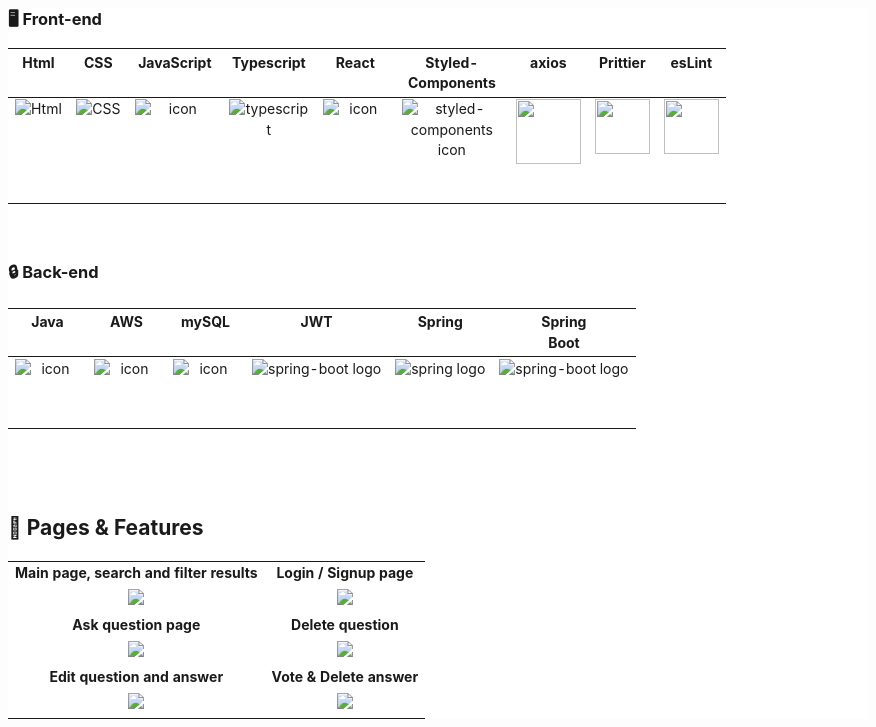### <span style=""> 🖥 **Front-end** </span>
|                             Html                             |                             CSS                              |                          JavaScript                          |                            Typescript                             |                    React                     |                            Styled-<br>Components                             |                           axios                           |                            Prittier                            |                         esLint                          |
| :----------------------------------------------------------: | :----------------------------------------------------------: | :----------------------------------------------------------: | :----------------------------------------------------------: | :----------------------------------------------------------: | :----------------------------------------------------------: | :----------------------------------------------------------: | :----------------------------------------------------------: | :----------------------------------------------------------: |
| <img alt="Html" src ="https://upload.wikimedia.org/wikipedia/commons/thumb/6/61/HTML5_logo_and_wordmark.svg/440px-HTML5_logo_and_wordmark.svg.png" width="60" height="60" /> | <div style="display: flex; align-items: flex-start;"><img src="https://user-images.githubusercontent.com/111227745/210204643-4c3d065c-59ec-481d-ac13-cea795730835.png" alt="CSS" width="45" height="60" /></div> | <div style="display: flex; align-items: flex-start;"><img src="https://techstack-generator.vercel.app/js-icon.svg" alt="icon" width="80" height="80" /></div> | <div style="display: flex; align-items: flex-start;"><img src="https://user-images.githubusercontent.com/55175301/156929678-b21d4392-ebfd-491c-886c-a5c9dc24f7c2.svg" alt="typescript" width="80" height="80" /></div> | <div style="display: flex; align-items: flex-start;"><img src="https://techstack-generator.vercel.app/react-icon.svg" alt="icon" width="65" height="65" /></div> | <div style="display: flex; align-items: flex-start;"><img src="https://styled-components.com/logo.png" alt="styled-components icon" width="100" height="100" /></div> | <div style="display: flex; align-items: flex-start;"><img src="https://axios-http.com/assets/logo.svg" width="65" height="65"/></div> | <div style="display: flex; align-items: flex-start;"><img src="https://user-images.githubusercontent.com/81786662/210203759-1bd2d0ea-86b3-43c0-8e30-44436d73bb9f.png" width="55" height="55"/></div> | <div style="display: flex; align-items: flex-start;"><img src="https://upload.wikimedia.org/wikipedia/commons/thumb/e/e3/ESLint_logo.svg/1200px-ESLint_logo.svg.png" width="55" height="55"/></div> |

<br/>

### <span style="">🔒  **Back-end** 

### </span>

|                             Java                             |                             AWS                              |                            mySQL                             |                             JWT                              |                            Spring                            |                        Spring<br>Boot                        |
| :----------------------------------------------------------: | :----------------------------------------------------------: | :----------------------------------------------------------: | :----------------------------------------------------------: | :----------------------------------------------------------: | :----------------------------------------------------------: |
| <div style="display: flex; align-items: flex-start;"><img src="https://techstack-generator.vercel.app/java-icon.svg" alt="icon" width="65" height="65" /></div> | <div style="display: flex; align-items: flex-start;"><img src="https://techstack-generator.vercel.app/aws-icon.svg" alt="icon" width="65" height="65" /></div> | <div style="display: flex; align-items: flex-start;"><img src="https://techstack-generator.vercel.app/mysql-icon.svg" alt="icon" width="65" height="65" /></div> | <img alt="spring-boot logo" src="https://play-lh.googleusercontent.com/3C-hB-KWoyWzZjUnRsXUPu-bqB3HUHARMLjUe9OmPoHa6dQdtJNW30VrvwQ1m7Pln3A" width="65" height="65" > | <img alt="spring logo" src="https://www.vectorlogo.zone/logos/springio/springio-icon.svg" height="50" width="50" > | <img alt="spring-boot logo" src="https://t1.daumcdn.net/cfile/tistory/27034D4F58E660F616" width="65" height="65" > |

<br/>

<br/>

## 🌟 Pages & Features

|                                                              |                                                              |
| :----------------------------------------------------------: | :----------------------------------------------------------: |
|        **Main page, search and filter results**                           |                 **Login / Signup page**                 |
| <img width="100%" src="https://user-images.githubusercontent.com/104547038/222377949-97f367bb-cc29-4315-b559-871e75a1f828.gif"/> | <img width="100%" src="https://user-images.githubusercontent.com/104547038/222377978-7a4b1444-8c5c-4f66-81eb-d613b3e4dda4.gif"/> |
|                    **Ask question page**                     |                     **Delete question**                     |
| <img width="100%" src="https://user-images.githubusercontent.com/104547038/222381715-b6bd5bb2-e57a-4436-b62d-c7c3a17eac46.gif"/> | <img width="100%" src="https://user-images.githubusercontent.com/104547038/222381726-d322a447-e171-409b-a8f8-d54b20a35b7c.gif"/> |
|                    **Edit question and answer**                     |                 **Vote & Delete answer**                  |
| <img width="100%" src="https://user-images.githubusercontent.com/104547038/222378036-3c552bd3-2b15-4b5c-844b-92b172a1aebe.gif"/> | <img width="100%" src="https://user-images.githubusercontent.com/104547038/222381701-bcfd02f0-7d6b-40fd-b1bb-dd504410f6dd.gif"/> |

